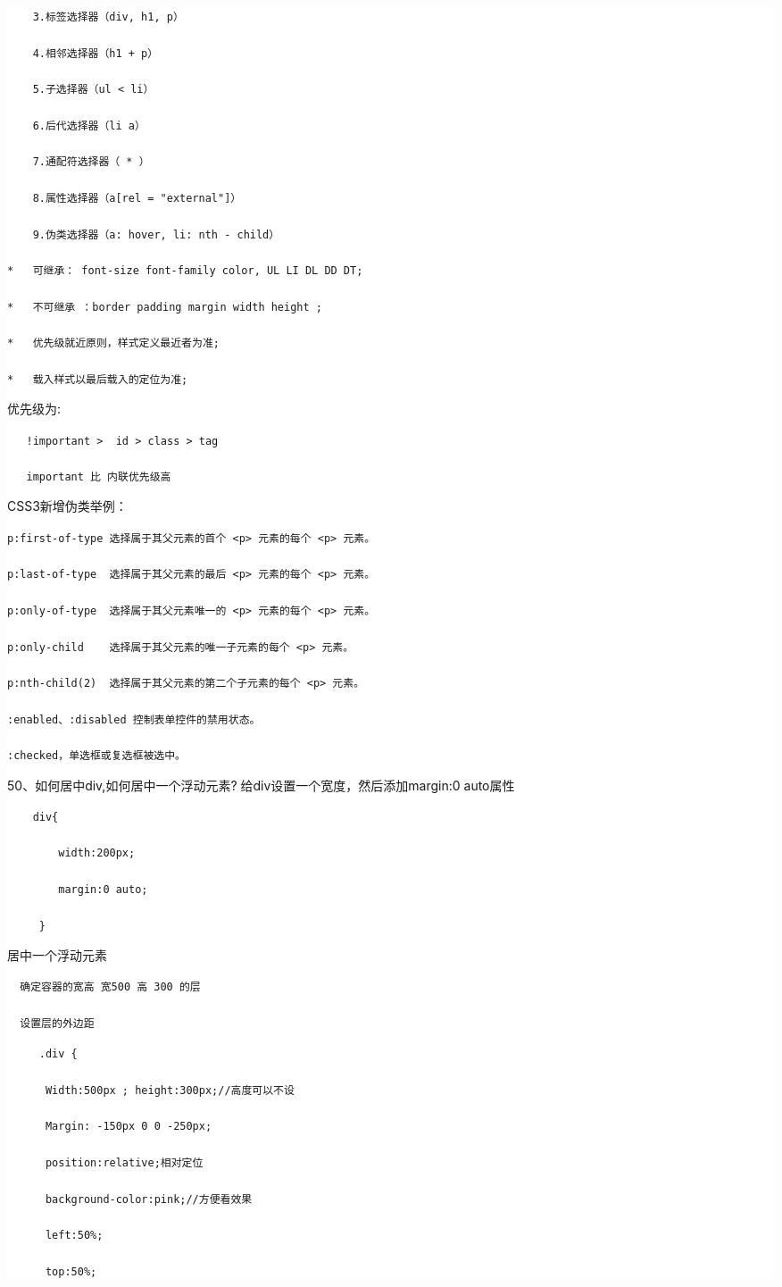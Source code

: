         3.标签选择器（div, h1, p）

        4.相邻选择器（h1 + p）

        5.子选择器（ul < li）

        6.后代选择器（li a）

        7.通配符选择器（ * ）

        8.属性选择器（a[rel = "external"]）

        9.伪类选择器（a: hover, li: nth - child）

    *   可继承： font-size font-family color, UL LI DL DD DT;

    *   不可继承 ：border padding margin width height ;

    *   优先级就近原则，样式定义最近者为准;

    *   载入样式以最后载入的定位为准;

优先级为:

       !important >  id > class > tag

       important 比 内联优先级高

CSS3新增伪类举例：

    p:first-of-type 选择属于其父元素的首个 <p> 元素的每个 <p> 元素。

    p:last-of-type  选择属于其父元素的最后 <p> 元素的每个 <p> 元素。

    p:only-of-type  选择属于其父元素唯一的 <p> 元素的每个 <p> 元素。

    p:only-child    选择属于其父元素的唯一子元素的每个 <p> 元素。

    p:nth-child(2)  选择属于其父元素的第二个子元素的每个 <p> 元素。

    :enabled、:disabled 控制表单控件的禁用状态。

    :checked，单选框或复选框被选中。

50、如何居中div,如何居中一个浮动元素?
给div设置一个宽度，然后添加margin:0 auto属性
```
    div{

        width:200px;

        margin:0 auto;

     }
```
居中一个浮动元素

      确定容器的宽高 宽500 高 300 的层

      设置层的外边距
```
     .div {

      Width:500px ; height:300px;//高度可以不设

      Margin: -150px 0 0 -250px;

      position:relative;相对定位

      background-color:pink;//方便看效果

      left:50%;

      top:50%;

```